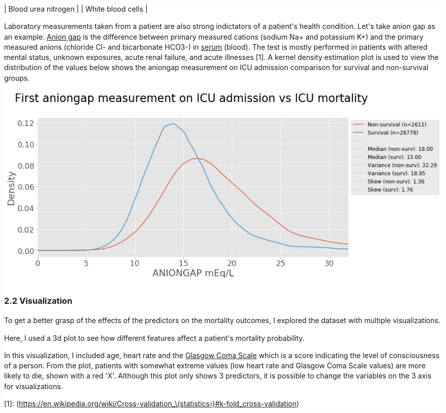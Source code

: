 | Blood urea nitrogen     |
| White blood cells       |

Laboratory measurements taken from a patient are also strong indictators of a patient's health condition. Let's take anion gap as an example. [Anion gap](https://en.wikipedia.org/wiki/Anion_gap) is the difference between primary measured cations (sodium Na+ and potassium K+) and the primary measured anions (chloride Cl- and bicarbonate HCO3-) in [serum](https://en.wikipedia.org/wiki/Serum_(blood)) (blood). The test is mostly performed in patients with altered mental status, unknown exposures, acute renal failure, and acute illnesses [1]. A kernel density estimation plot is used to view the distribution of the values below shows the aniongap measurement on ICU admission comparison for survival and non-survival groups.

![](/img/week3/aniongap-density.png "Anion Gap Density")

### 2.2 Visualization

To get a better grasp of the effects of the predictors on the mortality outcomes, I explored the dataset with multiple visualizations.

Here, I used a 3d plot to see how different features affect a patient's mortality probability.

In this visualization, I included age, heart rate and the [Glasgow Coma Scale](https://en.wikipedia.org/wiki/Glasgow_Coma_Scale) which is a score indicating the level of consciousness of a person. From the plot, patients with somewhat extreme values (low heart rate and Glasgow Coma Scale values) are more likely to die, shown with a red 'X'. Although this plot only shows 3 predictors, it is possible to change the variables on the 3 axis for visualizations.


[1]: (https://en.wikipedia.org/wiki/Cross-validation_\(statistics›)#k-fold_cross-validation)